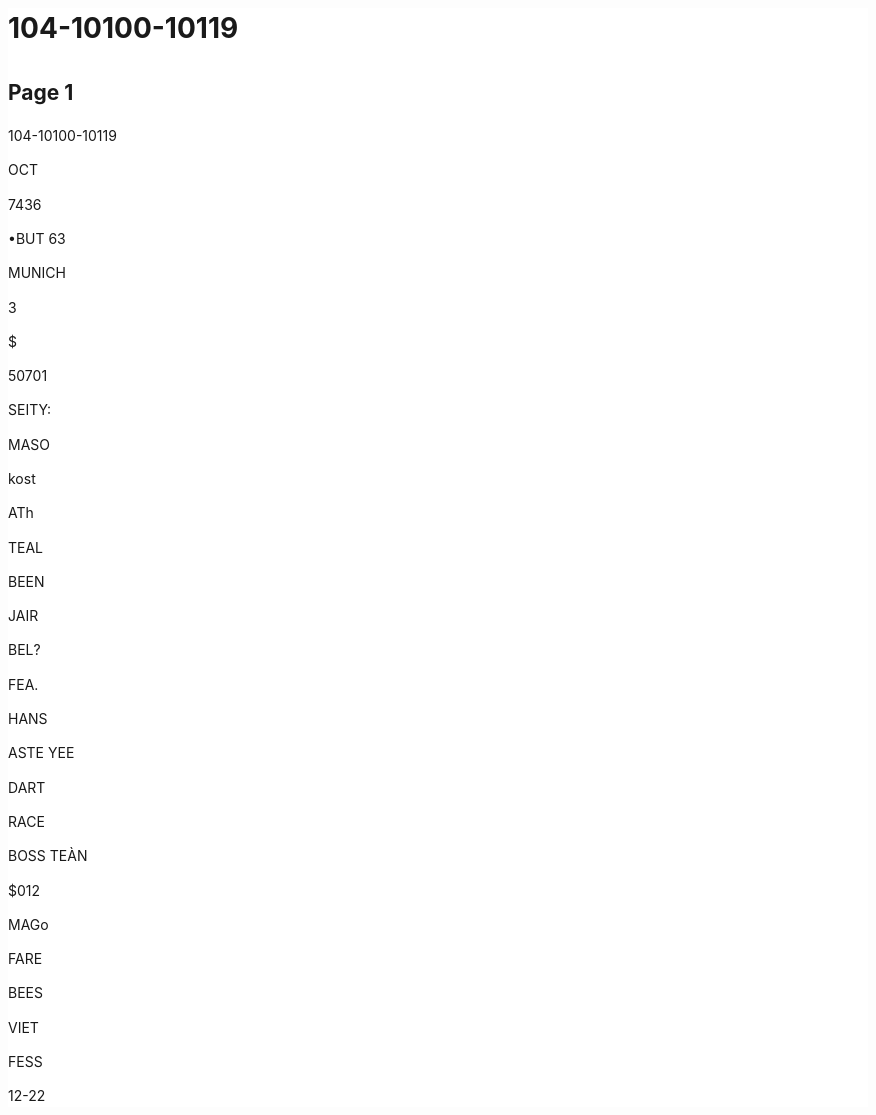 # 104-10100-10119

## Page 1

104-10100-10119

OCT

7436

•BUT 63

MUNICH

3

$

50701

SEITY:

MASO

kost

ATh

TEAL

BEEN

JAIR

BEL?

FEA.

HANS

ASTE YEE

DART

RACE

BOSS TEÀN

$012

MAGo

FARE

BEES

VIET

FESS

12-22
